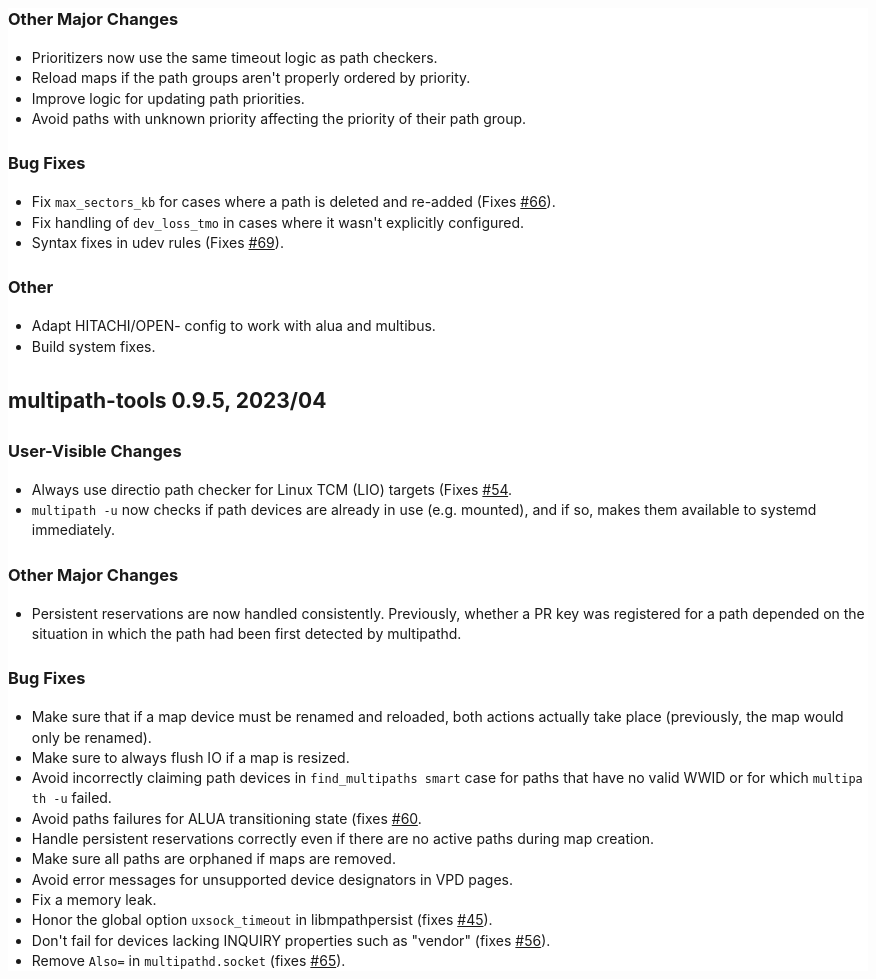 ### Other Major Changes

* Prioritizers now use the same timeout logic as path checkers.
* Reload maps if the path groups aren't properly ordered by priority.
* Improve logic for updating path priorities.
* Avoid paths with unknown priority affecting the priority of their path
  group.

### Bug Fixes

* Fix `max_sectors_kb` for cases where a path is deleted and re-added
  (Fixes [#66](https://github.com/opensvc/multipath-tools/pull/66)).
* Fix handling of `dev_loss_tmo` in cases where it wasn't explicitly
  configured.
* Syntax fixes in udev rules (Fixes [#69](https://github.com/opensvc/multipath-tools/pull/69)).

### Other

* Adapt HITACHI/OPEN- config to work with alua and multibus.
* Build system fixes.

## multipath-tools 0.9.5, 2023/04

### User-Visible Changes

* Always use directio path checker for Linux TCM (LIO) targets
  (Fixes [#54](https://github.com/opensvc/multipath-tools/issues/54).
* `multipath -u` now checks if path devices are already in use 
  (e.g. mounted), and if so, makes them available to systemd immediately.

### Other Major Changes

* Persistent reservations are now handled consistently. Previously, whether a
  PR key was registered for a path depended on the situation in which the
  path had been first detected by multipathd.

### Bug Fixes

* Make sure that if a map device must be renamed and reloaded, both
  actions actually take place (previously, the map would only be renamed).
* Make sure to always flush IO if a map is resized.
* Avoid incorrectly claiming path devices in `find_multipaths smart` case
  for paths that have no valid WWID or for which `multipath -u` failed.
* Avoid paths failures for ALUA transitioning state
  (fixes [#60]( https://github.com/opensvc/multipath-tools/pull/60).
* Handle persistent reservations correctly even if there are no active paths
  during map creation.
* Make sure all paths are orphaned if maps are removed.
* Avoid error messages for unsupported device designators in VPD pages.
* Fix a memory leak.
* Honor the global option `uxsock_timeout` in libmpathpersist
  (fixes [#45](https://github.com/opensvc/multipath-tools/issues/45)).
* Don't fail for devices lacking INQUIRY properties such as "vendor"
  (fixes [#56](https://github.com/opensvc/multipath-tools/issues/56)).
* Remove `Also=` in `multipathd.socket`
  (fixes [#65](https://github.com/opensvc/multipath-tools/issues/65)).
